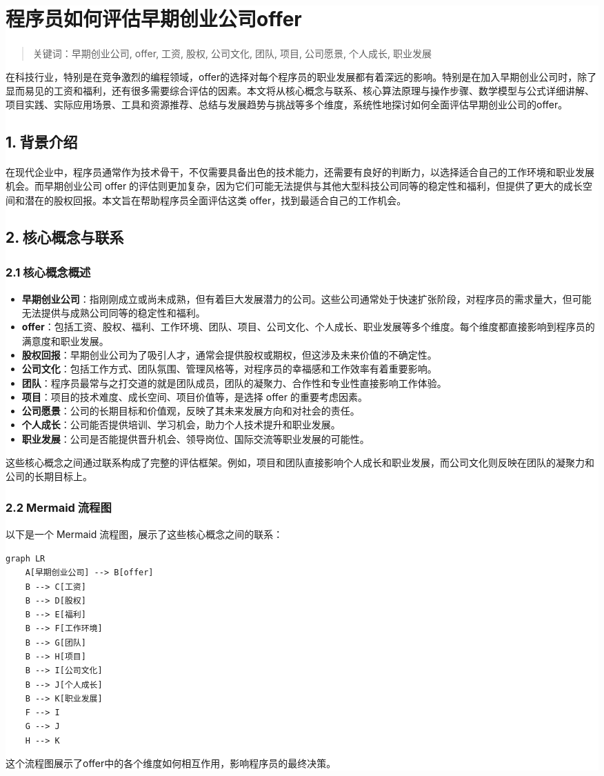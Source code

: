                  

# 程序员如何评估早期创业公司offer

> 关键词：早期创业公司, offer, 工资, 股权, 公司文化, 团队, 项目, 公司愿景, 个人成长, 职业发展

在科技行业，特别是在竞争激烈的编程领域，offer的选择对每个程序员的职业发展都有着深远的影响。特别是在加入早期创业公司时，除了显而易见的工资和福利，还有很多需要综合评估的因素。本文将从核心概念与联系、核心算法原理与操作步骤、数学模型与公式详细讲解、项目实践、实际应用场景、工具和资源推荐、总结与发展趋势与挑战等多个维度，系统性地探讨如何全面评估早期创业公司的offer。

## 1. 背景介绍

在现代企业中，程序员通常作为技术骨干，不仅需要具备出色的技术能力，还需要有良好的判断力，以选择适合自己的工作环境和职业发展机会。而早期创业公司 offer 的评估则更加复杂，因为它们可能无法提供与其他大型科技公司同等的稳定性和福利，但提供了更大的成长空间和潜在的股权回报。本文旨在帮助程序员全面评估这类 offer，找到最适合自己的工作机会。

## 2. 核心概念与联系

### 2.1 核心概念概述

- **早期创业公司**：指刚刚成立或尚未成熟，但有着巨大发展潜力的公司。这些公司通常处于快速扩张阶段，对程序员的需求量大，但可能无法提供与成熟公司同等的稳定性和福利。
- **offer**：包括工资、股权、福利、工作环境、团队、项目、公司文化、个人成长、职业发展等多个维度。每个维度都直接影响到程序员的满意度和职业发展。
- **股权回报**：早期创业公司为了吸引人才，通常会提供股权或期权，但这涉及未来价值的不确定性。
- **公司文化**：包括工作方式、团队氛围、管理风格等，对程序员的幸福感和工作效率有着重要影响。
- **团队**：程序员最常与之打交道的就是团队成员，团队的凝聚力、合作性和专业性直接影响工作体验。
- **项目**：项目的技术难度、成长空间、项目价值等，是选择 offer 的重要考虑因素。
- **公司愿景**：公司的长期目标和价值观，反映了其未来发展方向和对社会的责任。
- **个人成长**：公司能否提供培训、学习机会，助力个人技术提升和职业发展。
- **职业发展**：公司是否能提供晋升机会、领导岗位、国际交流等职业发展的可能性。

这些核心概念之间通过联系构成了完整的评估框架。例如，项目和团队直接影响个人成长和职业发展，而公司文化则反映在团队的凝聚力和公司的长期目标上。

### 2.2 Mermaid 流程图

以下是一个 Mermaid 流程图，展示了这些核心概念之间的联系：

```mermaid
graph LR
    A[早期创业公司] --> B[offer]
    B --> C[工资]
    B --> D[股权]
    B --> E[福利]
    B --> F[工作环境]
    B --> G[团队]
    B --> H[项目]
    B --> I[公司文化]
    B --> J[个人成长]
    B --> K[职业发展]
    F --> I
    G --> J
    H --> K
```

这个流程图展示了offer中的各个维度如何相互作用，影响程序员的最终决策。
